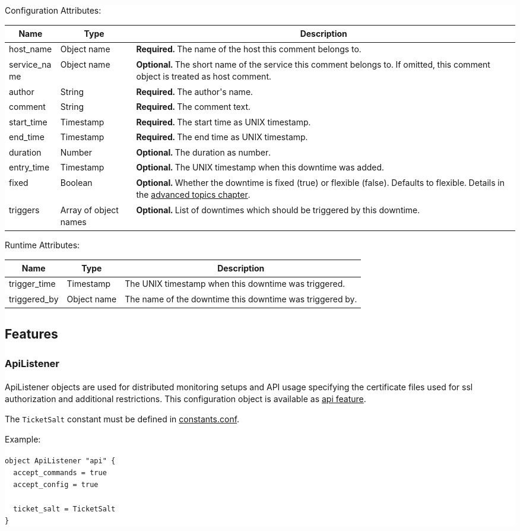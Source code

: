 Configuration Attributes:

  Name                      | Type                  | Description
  --------------------------|-----------------------|----------------------------------
  host\_name                | Object name           | **Required.** The name of the host this comment belongs to.
  service\_name             | Object name           | **Optional.** The short name of the service this comment belongs to. If omitted, this comment object is treated as host comment.
  author                    | String                | **Required.** The author's name.
  comment                   | String                | **Required.** The comment text.
  start\_time               | Timestamp             | **Required.** The start time as UNIX timestamp.
  end\_time                 | Timestamp             | **Required.** The end time as UNIX timestamp.
  duration                  | Number                | **Optional.** The duration as number.
  entry\_time               | Timestamp             | **Optional.** The UNIX timestamp when this downtime was added.
  fixed                     | Boolean               | **Optional.** Whether the downtime is fixed (true) or flexible (false). Defaults to flexible. Details in the [advanced topics chapter](08-advanced-topics.md#fixed-flexible-downtimes).
  triggers                  | Array of object names | **Optional.** List of downtimes which should be triggered by this downtime.

Runtime Attributes:

  Name                      | Type                  | Description
  --------------------------|-----------------------|----------------------------------
  trigger\_time             | Timestamp             | The UNIX timestamp when this downtime was triggered.
  triggered\_by             | Object name           | The name of the downtime this downtime was triggered by.



## Features <a id="object-types-features"></a>

### ApiListener <a id="objecttype-apilistener"></a>

ApiListener objects are used for distributed monitoring setups
and API usage specifying the certificate files used for ssl
authorization and additional restrictions.
This configuration object is available as [api feature](11-cli-commands.md#cli-command-feature).

The `TicketSalt` constant must be defined in [constants.conf](04-configuring-icinga-2.md#constants-conf).

Example:

```
object ApiListener "api" {
  accept_commands = true
  accept_config = true

  ticket_salt = TicketSalt
}
```
